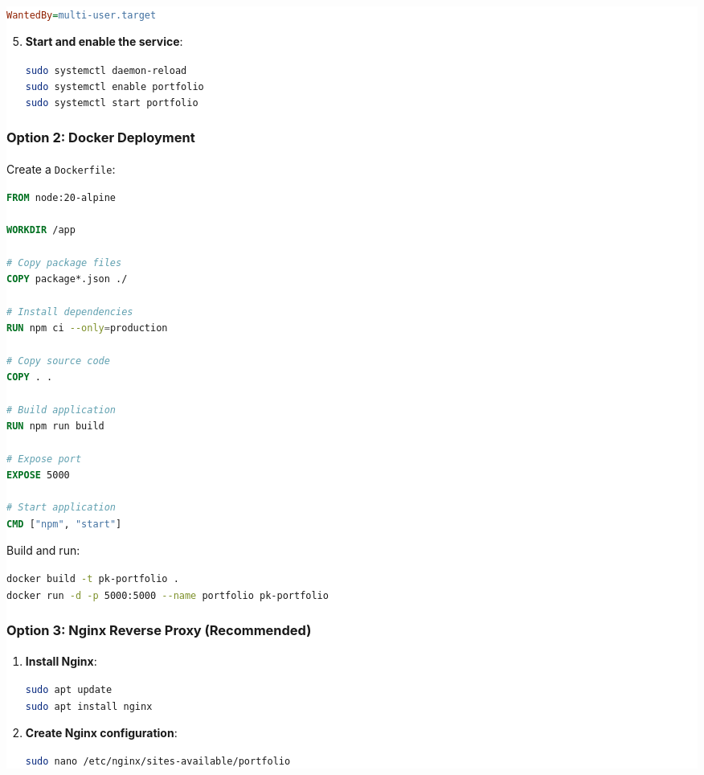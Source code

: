    ```ini
   WantedBy=multi-user.target
   ```

5. **Start and enable the service**:
   ```bash
   sudo systemctl daemon-reload
   sudo systemctl enable portfolio
   sudo systemctl start portfolio
   ```

### Option 2: Docker Deployment

Create a `Dockerfile`:

```dockerfile
FROM node:20-alpine

WORKDIR /app

# Copy package files
COPY package*.json ./

# Install dependencies
RUN npm ci --only=production

# Copy source code
COPY . .

# Build application
RUN npm run build

# Expose port
EXPOSE 5000

# Start application
CMD ["npm", "start"]
```

Build and run:
```bash
docker build -t pk-portfolio .
docker run -d -p 5000:5000 --name portfolio pk-portfolio
```

### Option 3: Nginx Reverse Proxy (Recommended)

1. **Install Nginx**:
   ```bash
   sudo apt update
   sudo apt install nginx
   ```

2. **Create Nginx configuration**:
   ```bash
   sudo nano /etc/nginx/sites-available/portfolio
   ```
